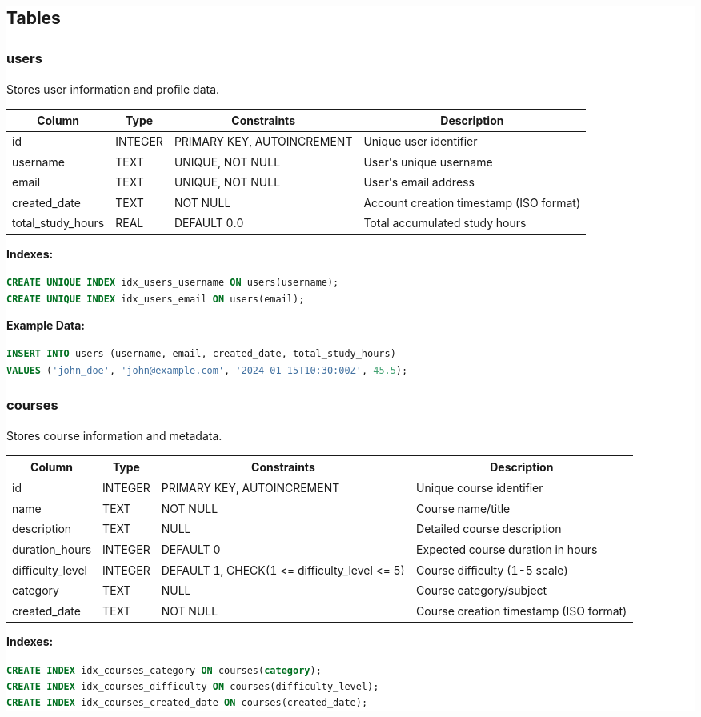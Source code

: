 ## Tables

### users
Stores user information and profile data.

| Column | Type | Constraints | Description |
|--------|------|-------------|-------------|
| id | INTEGER | PRIMARY KEY, AUTOINCREMENT | Unique user identifier |
| username | TEXT | UNIQUE, NOT NULL | User's unique username |
| email | TEXT | UNIQUE, NOT NULL | User's email address |
| created_date | TEXT | NOT NULL | Account creation timestamp (ISO format) |
| total_study_hours | REAL | DEFAULT 0.0 | Total accumulated study hours |

**Indexes:**
```sql
CREATE UNIQUE INDEX idx_users_username ON users(username);
CREATE UNIQUE INDEX idx_users_email ON users(email);
```

**Example Data:**
```sql
INSERT INTO users (username, email, created_date, total_study_hours) 
VALUES ('john_doe', 'john@example.com', '2024-01-15T10:30:00Z', 45.5);
```

### courses
Stores course information and metadata.

| Column | Type | Constraints | Description |
|--------|------|-------------|-------------|
| id | INTEGER | PRIMARY KEY, AUTOINCREMENT | Unique course identifier |
| name | TEXT | NOT NULL | Course name/title |
| description | TEXT | NULL | Detailed course description |
| duration_hours | INTEGER | DEFAULT 0 | Expected course duration in hours |
| difficulty_level | INTEGER | DEFAULT 1, CHECK(1 <= difficulty_level <= 5) | Course difficulty (1-5 scale) |
| category | TEXT | NULL | Course category/subject |
| created_date | TEXT | NOT NULL | Course creation timestamp (ISO format) |

**Indexes:**
```sql
CREATE INDEX idx_courses_category ON courses(category);
CREATE INDEX idx_courses_difficulty ON courses(difficulty_level);
CREATE INDEX idx_courses_created_date ON courses(created_date);
```
